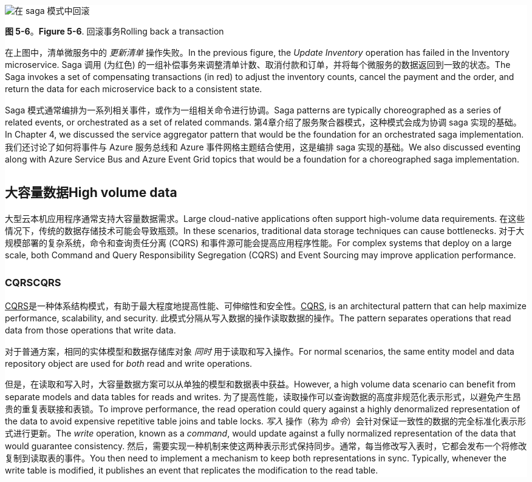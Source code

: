 ![在 saga 模式中回滚](./media/saga-rollback-operation.png)

<span data-ttu-id="a42aa-198">**图 5-6**。</span><span class="sxs-lookup"><span data-stu-id="a42aa-198">**Figure 5-6**.</span></span> <span data-ttu-id="a42aa-199">回滚事务</span><span class="sxs-lookup"><span data-stu-id="a42aa-199">Rolling back a transaction</span></span>

<span data-ttu-id="a42aa-200">在上图中，清单微服务中的 *更新清单* 操作失败。</span><span class="sxs-lookup"><span data-stu-id="a42aa-200">In the previous figure, the *Update Inventory* operation has failed in the Inventory microservice.</span></span> <span data-ttu-id="a42aa-201">Saga 调用 (为红色) 的一组补偿事务来调整清单计数、取消付款和订单，并将每个微服务的数据返回到一致的状态。</span><span class="sxs-lookup"><span data-stu-id="a42aa-201">The Saga invokes a set of compensating transactions (in red) to adjust the inventory counts, cancel the payment and the order, and return the data for each microservice back to a consistent state.</span></span>

<span data-ttu-id="a42aa-202">Saga 模式通常编排为一系列相关事件，或作为一组相关命令进行协调。</span><span class="sxs-lookup"><span data-stu-id="a42aa-202">Saga patterns are typically choreographed as a series of related events, or orchestrated as a set of related commands.</span></span> <span data-ttu-id="a42aa-203">第4章介绍了服务聚合器模式，这种模式会成为协调 saga 实现的基础。</span><span class="sxs-lookup"><span data-stu-id="a42aa-203">In Chapter 4, we discussed the service aggregator pattern that would be the foundation for an orchestrated saga implementation.</span></span> <span data-ttu-id="a42aa-204">我们还讨论了如何将事件与 Azure 服务总线和 Azure 事件网格主题结合使用，这是编排 saga 实现的基础。</span><span class="sxs-lookup"><span data-stu-id="a42aa-204">We also discussed eventing along with Azure Service Bus and Azure Event Grid topics that would be a foundation for a choreographed saga implementation.</span></span>

## <a name="high-volume-data"></a><span data-ttu-id="a42aa-205">大容量数据</span><span class="sxs-lookup"><span data-stu-id="a42aa-205">High volume data</span></span>

<span data-ttu-id="a42aa-206">大型云本机应用程序通常支持大容量数据需求。</span><span class="sxs-lookup"><span data-stu-id="a42aa-206">Large cloud-native applications often support high-volume data requirements.</span></span> <span data-ttu-id="a42aa-207">在这些情况下，传统的数据存储技术可能会导致瓶颈。</span><span class="sxs-lookup"><span data-stu-id="a42aa-207">In these scenarios, traditional data storage techniques can cause bottlenecks.</span></span> <span data-ttu-id="a42aa-208">对于大规模部署的复杂系统，命令和查询责任分离 (CQRS) 和事件源可能会提高应用程序性能。</span><span class="sxs-lookup"><span data-stu-id="a42aa-208">For complex systems that deploy on a large scale, both Command and Query Responsibility Segregation (CQRS) and Event Sourcing may improve application performance.</span></span>  

### <a name="cqrs"></a><span data-ttu-id="a42aa-209">CQRS</span><span class="sxs-lookup"><span data-stu-id="a42aa-209">CQRS</span></span>

<span data-ttu-id="a42aa-210">[CQRS](/azure/architecture/patterns/cqrs)是一种体系结构模式，有助于最大程度地提高性能、可伸缩性和安全性。</span><span class="sxs-lookup"><span data-stu-id="a42aa-210">[CQRS](/azure/architecture/patterns/cqrs), is an architectural pattern that can help maximize performance, scalability, and security.</span></span> <span data-ttu-id="a42aa-211">此模式分隔从写入数据的操作读取数据的操作。</span><span class="sxs-lookup"><span data-stu-id="a42aa-211">The pattern separates operations that read data from those operations that write data.</span></span>

<span data-ttu-id="a42aa-212">对于普通方案，相同的实体模型和数据存储库对象 *同时* 用于读取和写入操作。</span><span class="sxs-lookup"><span data-stu-id="a42aa-212">For normal scenarios, the same entity model and data repository object are used for *both* read and write operations.</span></span>

<span data-ttu-id="a42aa-213">但是，在读取和写入时，大容量数据方案可以从单独的模型和数据表中获益。</span><span class="sxs-lookup"><span data-stu-id="a42aa-213">However, a high volume data scenario can benefit from separate models and data tables for reads and writes.</span></span> <span data-ttu-id="a42aa-214">为了提高性能，读取操作可以查询数据的高度非规范化表示形式，以避免产生昂贵的重复表联接和表锁。</span><span class="sxs-lookup"><span data-stu-id="a42aa-214">To improve performance, the read operation could query against a highly denormalized representation of the data to avoid expensive repetitive table joins and table locks.</span></span> <span data-ttu-id="a42aa-215">*写入* 操作（称为 *命令*）会针对保证一致性的数据的完全标准化表示形式进行更新。</span><span class="sxs-lookup"><span data-stu-id="a42aa-215">The *write* operation, known as a *command*, would update against a fully normalized representation of the data that would guarantee consistency.</span></span> <span data-ttu-id="a42aa-216">然后，需要实现一种机制来使这两种表示形式保持同步。通常，每当修改写入表时，它都会发布一个将修改复制到读取表的事件。</span><span class="sxs-lookup"><span data-stu-id="a42aa-216">You then need to implement a mechanism to keep both representations in sync. Typically, whenever the write table is modified, it publishes an event that replicates the modification to the read table.</span></span>
